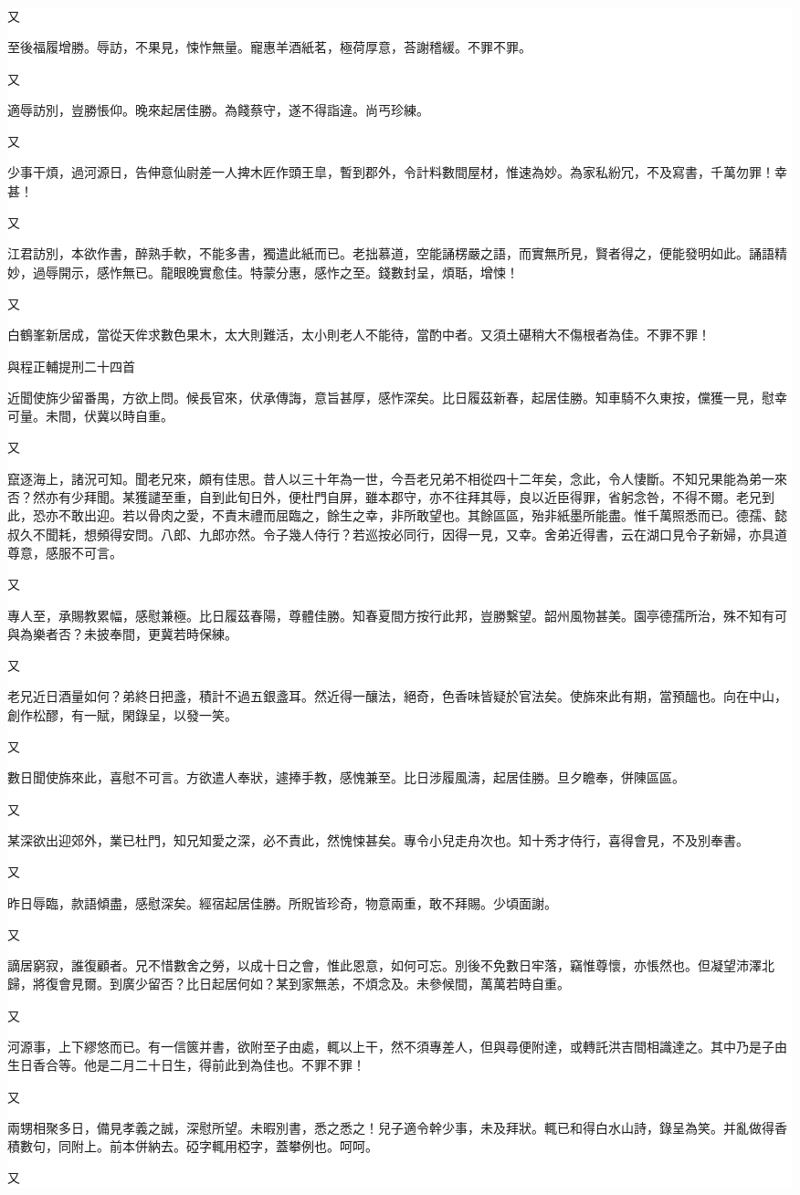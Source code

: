又

至後福履增勝。辱訪，不果見，悚怍無量。寵惠羊酒紙茗，極荷厚意，荅謝稽緩。不罪不罪。

又

適辱訪別，豈勝悵仰。晚來起居佳勝。為餞蔡守，遂不得詣違。尚丐珍練。

又

少事干煩，過河源日，告伸意仙尉差一人捭木匠作頭王皐，暫到郡外，令計料數間屋材，惟速為妙。為家私紛冗，不及寫書，千萬勿罪！幸甚！

又

江君訪別，本欲作書，醉熟手軟，不能多書，獨遣此紙而已。老拙慕道，空能誦楞嚴之語，而實無所見，賢者得之，便能發明如此。誦語精妙，過辱開示，感怍無已。龍眼晚實愈佳。特蒙分惠，感怍之至。錢數封呈，煩聒，增悚！

又

白鶴峯新居成，當從天侔求數色果木，太大則難活，太小則老人不能待，當酌中者。又須土碪稍大不傷根者為佳。不罪不罪！

與程正輔提刑二十四首

近聞使旆少留番禺，方欲上問。候長官來，伏承傳誨，意旨甚厚，感怍深矣。比日履茲新春，起居佳勝。知車騎不久東按，儻獲一見，慰幸可量。未間，伏冀以時自重。

又

竄逐海上，諸況可知。聞老兄來，頗有佳思。昔人以三十年為一世，今吾老兄弟不相從四十二年矣，念此，令人悽斷。不知兄果能為弟一來否？然亦有少拜聞。某獲譴至重，自到此旬日外，便杜門自屏，雖本郡守，亦不往拜其辱，良以近臣得罪，省躬念咎，不得不爾。老兄到此，恐亦不敢出迎。若以骨肉之愛，不責末禮而屈臨之，餘生之幸，非所敢望也。其餘區區，殆非紙墨所能盡。惟千萬照悉而已。德孺、懿叔久不聞耗，想頻得安問。八郎、九郎亦然。令子幾人侍行？若巡按必同行，因得一見，又幸。舍弟近得書，云在湖口見令子新婦，亦具道尊意，感服不可言。

又

專人至，承賜教累幅，感慰兼極。比日履茲春陽，尊體佳勝。知春夏間方按行此邦，豈勝繫望。韶州風物甚美。園亭德孺所治，殊不知有可與為樂者否？未披奉間，更冀若時保練。

又

老兄近日酒量如何？弟終日把盞，積計不過五銀盞耳。然近得一釀法，絕奇，色香味皆疑於官法矣。使旆來此有期，當預醞也。向在中山，創作松醪，有一賦，閑錄呈，以發一笑。

又

數日聞使旆來此，喜慰不可言。方欲遣人奉狀，遽捧手教，感愧兼至。比日涉履風濤，起居佳勝。旦夕瞻奉，併陳區區。

又

某深欲出迎郊外，業已杜門，知兄知愛之深，必不責此，然愧悚甚矣。專令小兒走舟次也。知十秀才侍行，喜得會見，不及別奉書。

又

昨日辱臨，款語傾盡，感慰深矣。經宿起居佳勝。所貺皆珍奇，物意兩重，敢不拜賜。少頃面謝。

又

謫居窮寂，誰復顧者。兄不惜數舍之勞，以成十日之會，惟此恩意，如何可忘。別後不免數日牢落，竊惟尊懷，亦悵然也。但凝望沛澤北歸，將復會見爾。到廣少留否？比日起居何如？某到家無恙，不煩念及。未參候間，萬萬若時自重。

又

河源事，上下繆悠而已。有一信篋并書，欲附至子由處，輒以上干，然不須專差人，但與尋便附達，或轉託洪吉間相識達之。其中乃是子由生日香合等。他是二月二十日生，得前此到為佳也。不罪不罪！

又

兩甥相聚多日，備見孝義之誠，深慰所望。未暇別書，悉之悉之！兒子適令幹少事，未及拜狀。輒已和得白水山詩，錄呈為笑。并亂做得香積數句，同附上。前本併納去。䃁字輒用椏字，蓋攀例也。呵呵。

又
